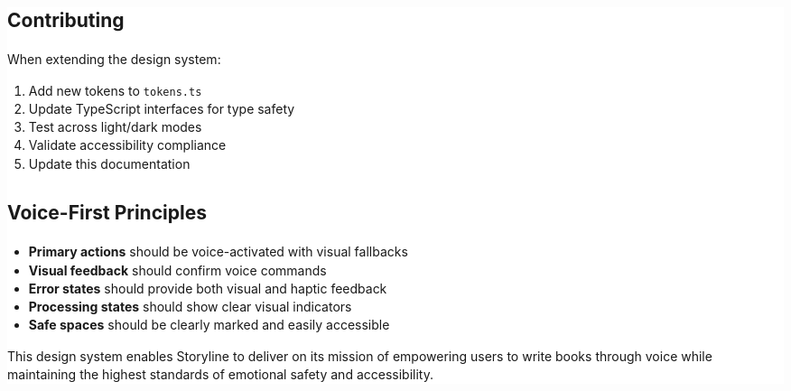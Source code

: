 ## Contributing

When extending the design system:

1. Add new tokens to `tokens.ts`
2. Update TypeScript interfaces for type safety
3. Test across light/dark modes
4. Validate accessibility compliance
5. Update this documentation

## Voice-First Principles

- **Primary actions** should be voice-activated with visual fallbacks
- **Visual feedback** should confirm voice commands
- **Error states** should provide both visual and haptic feedback
- **Processing states** should show clear visual indicators
- **Safe spaces** should be clearly marked and easily accessible

This design system enables Storyline to deliver on its mission of empowering users to write books through voice while maintaining the highest standards of emotional safety and accessibility.
